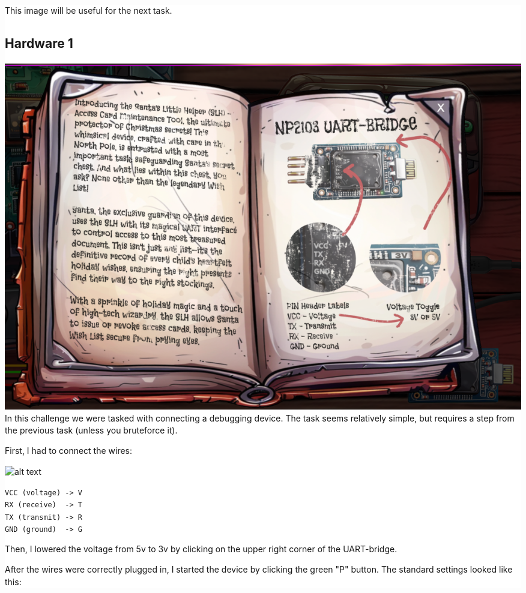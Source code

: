 This image will be useful for the next task.



## Hardware 1
![alt text](../images/image-10.png)
In this challenge we were tasked with connecting a debugging device. The task seems relatively simple, but requires a step from the previous task (unless you bruteforce it).

First, I had to connect the wires:

![alt text](../images/image-11.png)

```
VCC (voltage) -> V
RX (receive)  -> T
TX (transmit) -> R
GND (ground)  -> G
```
Then, I lowered the voltage from 5v to 3v by clicking on the upper right corner of the UART-bridge.

After the wires were correctly plugged in, I started the device by clicking the green "P" button. The standard settings looked like this: